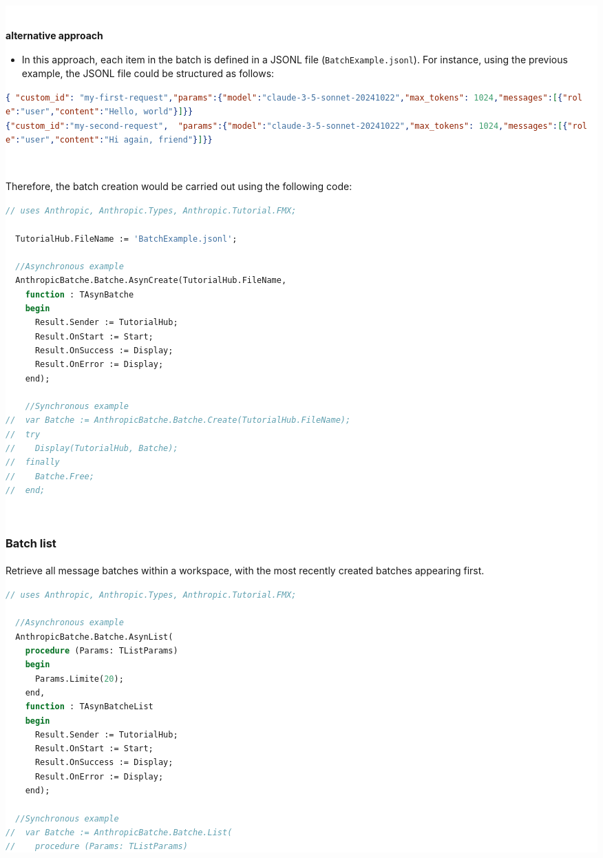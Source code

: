 <br/>

**alternative approach**
 - In this approach, each item in the batch is defined in a JSONL file (`BatchExample.jsonl`). For instance, using the previous example, the JSONL file could be structured as follows:

```Json
{ "custom_id": "my-first-request","params":{"model":"claude-3-5-sonnet-20241022","max_tokens": 1024,"messages":[{"role":"user","content":"Hello, world"}]}}
{"custom_id":"my-second-request",  "params":{"model":"claude-3-5-sonnet-20241022","max_tokens": 1024,"messages":[{"role":"user","content":"Hi again, friend"}]}}
```

<br/>

Therefore, the batch creation would be carried out using the following code:

```Pascal
// uses Anthropic, Anthropic.Types, Anthropic.Tutorial.FMX;

  TutorialHub.FileName := 'BatchExample.jsonl';

  //Asynchronous example
  AnthropicBatche.Batche.AsynCreate(TutorialHub.FileName,
    function : TAsynBatche
    begin
      Result.Sender := TutorialHub;
      Result.OnStart := Start;
      Result.OnSuccess := Display;
      Result.OnError := Display;
    end);

    //Synchronous example
//  var Batche := AnthropicBatche.Batche.Create(TutorialHub.FileName);
//  try
//    Display(TutorialHub, Batche);
//  finally
//    Batche.Free;
//  end;
``` 

<br/>

### Batch list

Retrieve all message batches within a workspace, with the most recently created batches appearing first.

```Pascal
// uses Anthropic, Anthropic.Types, Anthropic.Tutorial.FMX;

  //Asynchronous example
  AnthropicBatche.Batche.AsynList(
    procedure (Params: TListParams)
    begin
      Params.Limite(20);
    end,
    function : TAsynBatcheList
    begin
      Result.Sender := TutorialHub;
      Result.OnStart := Start;
      Result.OnSuccess := Display;
      Result.OnError := Display;
    end);

  //Synchronous example
//  var Batche := AnthropicBatche.Batche.List(
//    procedure (Params: TListParams)
```